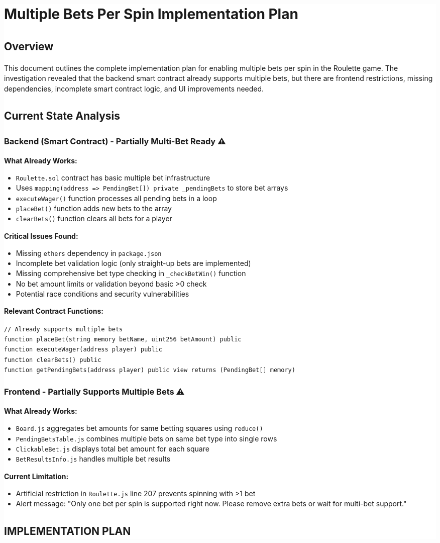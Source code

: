 # Multiple Bets Per Spin Implementation Plan

## Overview

This document outlines the complete implementation plan for enabling multiple bets per spin in the Roulette game. The investigation revealed that the backend smart contract already supports multiple bets, but there are frontend restrictions, missing dependencies, incomplete smart contract logic, and UI improvements needed.

## Current State Analysis

### Backend (Smart Contract) - Partially Multi-Bet Ready ⚠️

**What Already Works:**
- `Roulette.sol` contract has basic multiple bet infrastructure
- Uses `mapping(address => PendingBet[]) private _pendingBets` to store bet arrays
- `executeWager()` function processes all pending bets in a loop
- `placeBet()` function adds new bets to the array
- `clearBets()` function clears all bets for a player

**Critical Issues Found:**
- Missing `ethers` dependency in `package.json`
- Incomplete bet validation logic (only straight-up bets are implemented)
- Missing comprehensive bet type checking in `_checkBetWin()` function
- No bet amount limits or validation beyond basic >0 check
- Potential race conditions and security vulnerabilities

**Relevant Contract Functions:**
```solidity
// Already supports multiple bets
function placeBet(string memory betName, uint256 betAmount) public
function executeWager(address player) public
function clearBets() public
function getPendingBets(address player) public view returns (PendingBet[] memory)
```

### Frontend - Partially Supports Multiple Bets ⚠️

**What Already Works:**
- `Board.js` aggregates bet amounts for same betting squares using `reduce()`
- `PendingBetsTable.js` combines multiple bets on same bet type into single rows
- `ClickableBet.js` displays total bet amount for each square
- `BetResultsInfo.js` handles multiple bet results

**Current Limitation:**
- Artificial restriction in `Roulette.js` line 207 prevents spinning with >1 bet
- Alert message: "Only one bet per spin is supported right now. Please remove extra bets or wait for multi-bet support."

## IMPLEMENTATION PLAN
